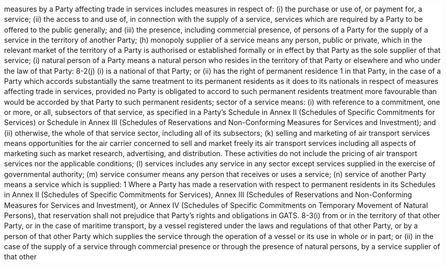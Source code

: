 measures by a Party affecting trade in services
includes measures in respect of:
(i) the purchase or use of, or payment for, a service;
(ii) the access to and use of, in connection with the
supply of a service, services which are required by
a Party to be offered to the public generally; and
(iii) the presence, including commercial presence, of
persons of a Party for the supply of a service in the
territory of another Party;
(h) monopoly supplier of a service means any person,
public or private, which in the relevant market of the
territory of a Party is authorised or established formally or
in effect by that Party as the sole supplier of that service;
(i) natural person of a Party means a natural person who
resides in the territory of that Party or elsewhere and who
under the law of that Party:
8-2(j)
(i) is a national of that Party; or
(ii) has the right of permanent residence 1 in that Party,
in the case of a Party which accords substantially
the same treatment to its permanent residents as it
does to its nationals in respect of measures
affecting trade in services, provided no Party is
obligated to accord to such permanent residents
treatment more favourable than would be accorded
by that Party to such permanent residents;
sector of a service means:
(i) with reference to a commitment, one or more, or all,
subsectors of that service, as specified in a Party’s
Schedule in Annex II (Schedules of Specific
Commitments for Services) or Schedule in Annex III
(Schedules of Reservations and Non-Conforming
Measures for Services and Investment); and
(ii) otherwise, the whole of that service sector,
including all of its subsectors;
(k) selling and marketing of air transport services means
opportunities for the air carrier concerned to sell and
market freely its air transport services including all aspects
of marketing such as market research, advertising, and
distribution. These activities do not include the pricing of
air transport services nor the applicable conditions;
(l) services includes any service in any sector except
services supplied in the exercise of governmental
authority;
(m) service consumer means any person that receives or
uses a service;
(n) service of another Party means a service which is
supplied:
1
Where a Party has made a reservation with respect to permanent residents in its
Schedules in Annex II (Schedules of Specific Commitments for Services), Annex III
(Schedules of Reservations and Non-Conforming Measures for Services and
Investment), or Annex IV (Schedules of Specific Commitments on Temporary
Movement of Natural Persons), that reservation shall not prejudice that Party’s rights
and obligations in GATS.
8-3(i) from or in the territory of that other Party, or in the
case of maritime transport, by a vessel registered
under the laws and regulations of that other Party,
or by a person of that other Party which supplies the
service through the operation of a vessel or its use
in whole or in part; or
(ii) in the case of the supply of a service through
commercial presence or through the presence of
natural persons, by a service supplier of that other